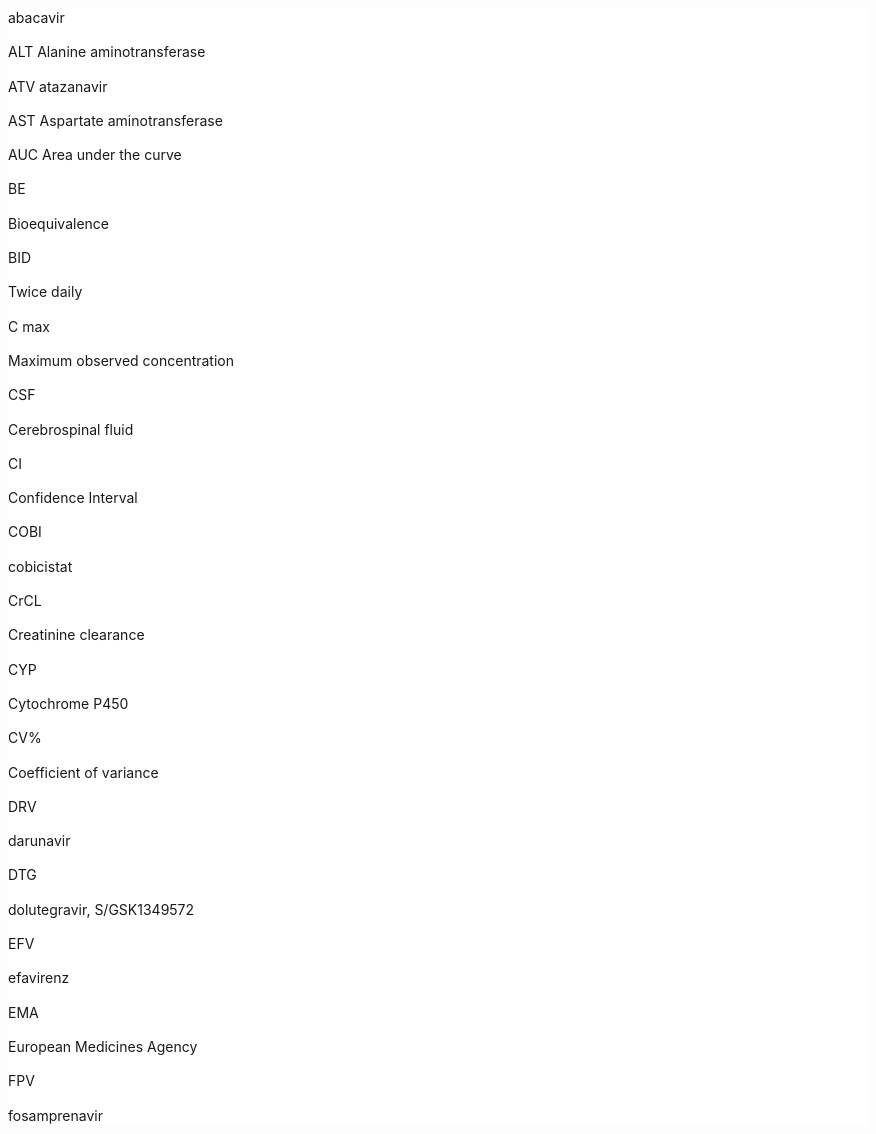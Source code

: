 abacavir

ALT Alanine aminotransferase

ATV atazanavir

AST Aspartate aminotransferase

AUC Area under the curve

BE

Bioequivalence

BID

Twice daily

C max

Maximum observed concentration

CSF

Cerebrospinal fluid

CI

Confidence Interval

COBI

cobicistat

CrCL

Creatinine clearance

CYP

Cytochrome P450

CV%

Coefficient of variance

DRV

darunavir

DTG

dolutegravir, S/GSK1349572

EFV

efavirenz

EMA

European Medicines Agency

FPV

fosamprenavir
